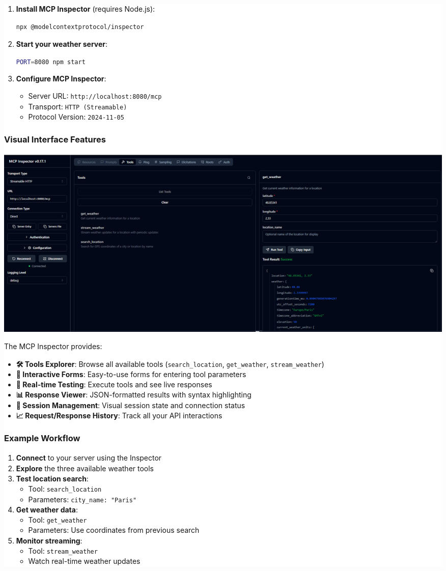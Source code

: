 1. **Install MCP Inspector** (requires Node.js):

   ```bash
   npx @modelcontextprotocol/inspector
   ```

2. **Start your weather server**:

   ```bash
   PORT=8080 npm start
   ```

3. **Configure MCP Inspector**:
   - Server URL: `http://localhost:8080/mcp`
   - Transport: `HTTP (Streamable)`
   - Protocol Version: `2024-11-05`

### Visual Interface Features

![MCP Inspector Example](img/inspector.png)

The MCP Inspector provides:

- **🛠️ Tools Explorer**: Browse all available tools (`search_location`, `get_weather`, `stream_weather`)
- **📝 Interactive Forms**: Easy-to-use forms for entering tool parameters
- **🎯 Real-time Testing**: Execute tools and see live responses
- **📊 Response Viewer**: JSON-formatted results with syntax highlighting
- **🔄 Session Management**: Visual session state and connection status
- **📈 Request/Response History**: Track all your API interactions

### Example Workflow

1. **Connect** to your server using the Inspector
2. **Explore** the three available weather tools
3. **Test location search**:
   - Tool: `search_location`
   - Parameters: `city_name: "Paris"`
4. **Get weather data**:
   - Tool: `get_weather`
   - Parameters: Use coordinates from previous search
5. **Monitor streaming**:
   - Tool: `stream_weather`
   - Watch real-time weather updates
